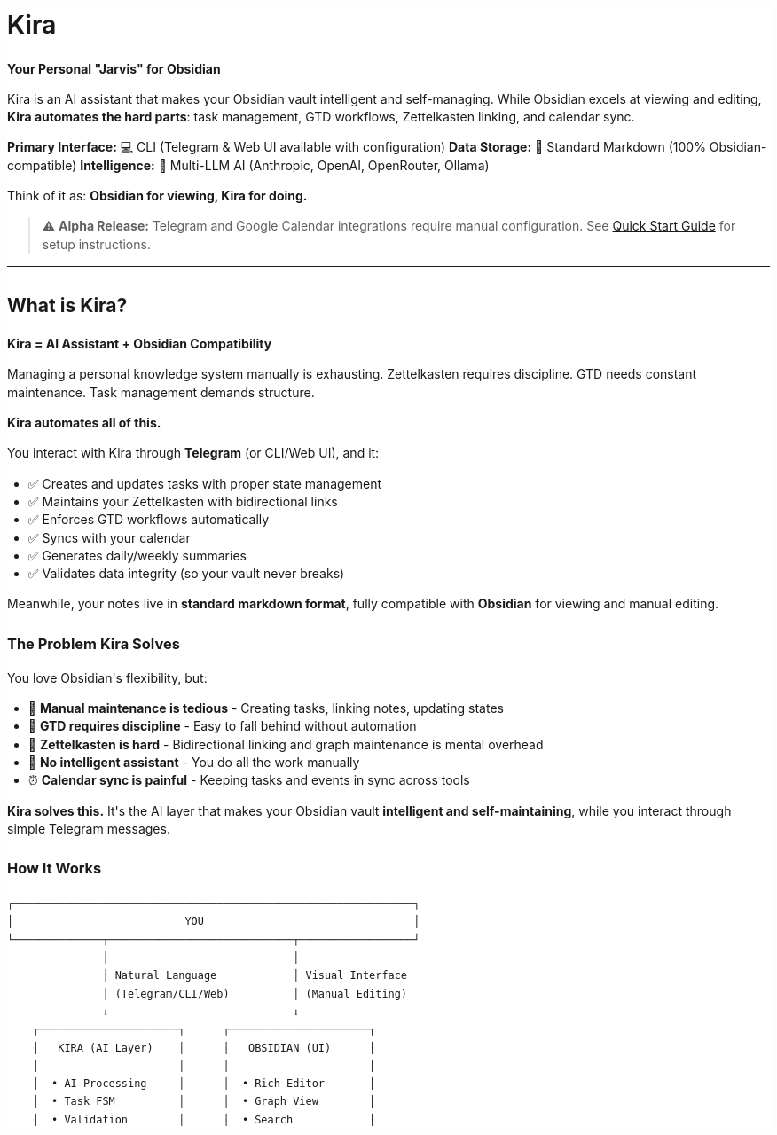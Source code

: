 # Kira

**Your Personal "Jarvis" for Obsidian**

Kira is an AI assistant that makes your Obsidian vault intelligent and self-managing. While Obsidian excels at viewing and editing, **Kira automates the hard parts**: task management, GTD workflows, Zettelkasten linking, and calendar sync.

**Primary Interface:** 💻 CLI (Telegram & Web UI available with configuration)
**Data Storage:** 📝 Standard Markdown (100% Obsidian-compatible)
**Intelligence:** 🤖 Multi-LLM AI (Anthropic, OpenAI, OpenRouter, Ollama)

Think of it as: **Obsidian for viewing, Kira for doing.**

> ⚠️ **Alpha Release:** Telegram and Google Calendar integrations require manual configuration. See [Quick Start Guide](QUICKSTART.md) for setup instructions.

---

## What is Kira?

**Kira = AI Assistant + Obsidian Compatibility**

Managing a personal knowledge system manually is exhausting. Zettelkasten requires discipline. GTD needs constant maintenance. Task management demands structure.

**Kira automates all of this.**

You interact with Kira through **Telegram** (or CLI/Web UI), and it:
- ✅ Creates and updates tasks with proper state management
- ✅ Maintains your Zettelkasten with bidirectional links
- ✅ Enforces GTD workflows automatically
- ✅ Syncs with your calendar
- ✅ Generates daily/weekly summaries
- ✅ Validates data integrity (so your vault never breaks)

Meanwhile, your notes live in **standard markdown format**, fully compatible with **Obsidian** for viewing and manual editing.

### The Problem Kira Solves

You love Obsidian's flexibility, but:
- 📝 **Manual maintenance is tedious** - Creating tasks, linking notes, updating states
- 🎯 **GTD requires discipline** - Easy to fall behind without automation
- 🔗 **Zettelkasten is hard** - Bidirectional linking and graph maintenance is mental overhead
- 🤖 **No intelligent assistant** - You do all the work manually
- ⏰ **Calendar sync is painful** - Keeping tasks and events in sync across tools

**Kira solves this.** It's the AI layer that makes your Obsidian vault **intelligent and self-maintaining**, while you interact through simple Telegram messages.

### How It Works

```
┌───────────────────────────────────────────────────────────────┐
│                           YOU                                 │
└──────────────┬─────────────────────────────┬──────────────────┘
               │                             │
               │ Natural Language            │ Visual Interface
               │ (Telegram/CLI/Web)          │ (Manual Editing)
               ↓                             ↓
    ┌──────────────────────┐      ┌──────────────────────┐
    │   KIRA (AI Layer)    │      │   OBSIDIAN (UI)      │
    │                      │      │                      │
    │  • AI Processing     │      │  • Rich Editor       │
    │  • Task FSM          │      │  • Graph View        │
    │  • Validation        │      │  • Search            │
```